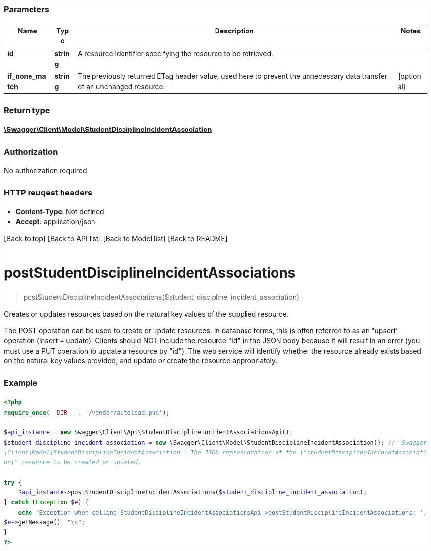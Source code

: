 ### Parameters

Name | Type | Description  | Notes
------------- | ------------- | ------------- | -------------
 **id** | **string**| A resource identifier specifying the resource to be retrieved. | 
 **if_none_match** | **string**| The previously returned ETag header value, used here to prevent the unnecessary data transfer of an unchanged resource. | [optional] 

### Return type

[**\Swagger\Client\Model\StudentDisciplineIncidentAssociation**](StudentDisciplineIncidentAssociation.md)

### Authorization

No authorization required

### HTTP reuqest headers

 - **Content-Type**: Not defined
 - **Accept**: application/json

[[Back to top]](#) [[Back to API list]](../README.md#documentation-for-api-endpoints) [[Back to Model list]](../README.md#documentation-for-models) [[Back to README]](../README.md)

# **postStudentDisciplineIncidentAssociations**
> postStudentDisciplineIncidentAssociations($student_discipline_incident_association)

Creates or updates resources based on the natural key values of the supplied resource.

The POST operation can be used to create or update resources. In database terms, this is often referred to as an \"upsert\" operation (insert + update).  Clients should NOT include the resource \"id\" in the JSON body because it will result in an error (you must use a PUT operation to update a resource by \"id\"). The web service will identify whether the resource already exists based on the natural key values provided, and update or create the resource appropriately.

### Example 
```php
<?php
require_once(__DIR__ . '/vendor/autoload.php');

$api_instance = new Swagger\Client\Api\StudentDisciplineIncidentAssociationsApi();
$student_discipline_incident_association = new \Swagger\Client\Model\StudentDisciplineIncidentAssociation(); // \Swagger\Client\Model\StudentDisciplineIncidentAssociation | The JSON representation of the \"studentDisciplineIncidentAssociation\" resource to be created or updated.

try { 
    $api_instance->postStudentDisciplineIncidentAssociations($student_discipline_incident_association);
} catch (Exception $e) {
    echo 'Exception when calling StudentDisciplineIncidentAssociationsApi->postStudentDisciplineIncidentAssociations: ', $e->getMessage(), "\n";
}
?>
```
